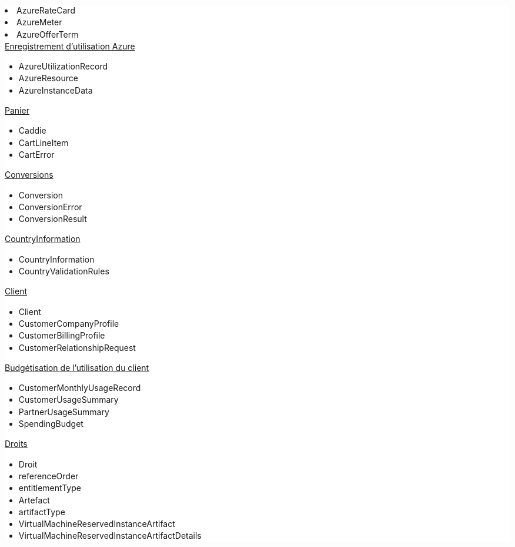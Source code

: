 <li>AzureRateCard</li>
<li>AzureMeter</li>
<li>AzureOfferTerm</li>
</ul></td>
</tr>
<tr class="even">
<td><a href="azure-utilization-record-resources.md">Enregistrement d’utilisation Azure</a></td>
<td><ul>
<li>AzureUtilizationRecord</li>
<li>AzureResource</li>
<li>AzureInstanceData</li>
</ul></td>
</tr>
<tr class="odd">
<td><a href="cart-resources.md">Panier</a></td>
<td><ul>
<li>Caddie</li>
<li>CartLineItem</li>
<li>CartError</li>
</ul></td>
</tr>
<tr class="even">
<td><a href="conversions-resources.md">Conversions</a></td>
<td><ul>
<li>Conversion</li>
<li>ConversionError</li>
<li>ConversionResult</li>
</ul></td>
</tr>
<tr class="odd">
<td><a href="country-information-resources.md">CountryInformation</a></td>
<td><ul>
<li>CountryInformation</li>
<li>CountryValidationRules</li>
</ul></td>
</tr>
<tr class="even">
<td><a href="customer-resources.md">Client</a></td>
<td><ul>
<li>Client</li>
<li>CustomerCompanyProfile</li>
<li>CustomerBillingProfile</li>
<li>CustomerRelationshipRequest</li>
</ul></td>
</tr>
<tr class="odd">
<td><a href="customer-usage-resources.md">Budgétisation de l’utilisation du client</a></td>
<td><ul>
<li>CustomerMonthlyUsageRecord</li>
<li>CustomerUsageSummary</li>
<li>PartnerUsageSummary</li>
<li>SpendingBudget</li>
</ul></td>
</tr>
<tr class="even">
<td><a href="entitlement-resources.md">Droits</a></td>
<td><ul>
<li>Droit</li>
<li>referenceOrder</li>
<li>entitlementType</li>
<li>Artefact</li>
<li>artifactType</li>
<li>VirtualMachineReservedInstanceArtifact</li>
<li>VirtualMachineReservedInstanceArtifactDetails</li>